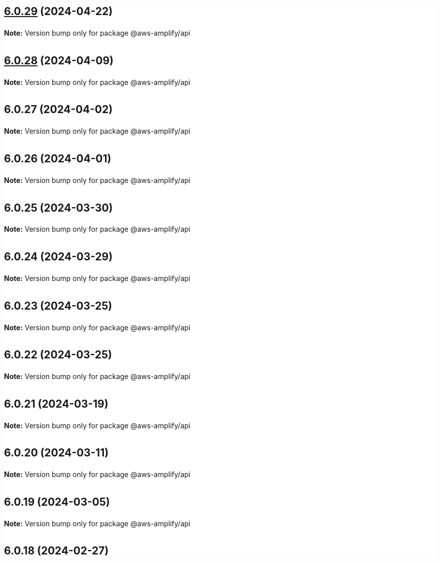 ## [6.0.29](https://github.com/aws-amplify/amplify-js/compare/@aws-amplify/api@6.0.28...@aws-amplify/api@6.0.29) (2024-04-22)

**Note:** Version bump only for package @aws-amplify/api

## [6.0.28](https://github.com/aws-amplify/amplify-js/compare/@aws-amplify/api@6.0.27...@aws-amplify/api@6.0.28) (2024-04-09)

**Note:** Version bump only for package @aws-amplify/api

## 6.0.27 (2024-04-02)

**Note:** Version bump only for package @aws-amplify/api

## 6.0.26 (2024-04-01)

**Note:** Version bump only for package @aws-amplify/api

## 6.0.25 (2024-03-30)

**Note:** Version bump only for package @aws-amplify/api

## 6.0.24 (2024-03-29)

**Note:** Version bump only for package @aws-amplify/api

## 6.0.23 (2024-03-25)

**Note:** Version bump only for package @aws-amplify/api

## 6.0.22 (2024-03-25)

**Note:** Version bump only for package @aws-amplify/api

## 6.0.21 (2024-03-19)

**Note:** Version bump only for package @aws-amplify/api

## 6.0.20 (2024-03-11)

**Note:** Version bump only for package @aws-amplify/api

## 6.0.19 (2024-03-05)

**Note:** Version bump only for package @aws-amplify/api

## 6.0.18 (2024-02-27)
